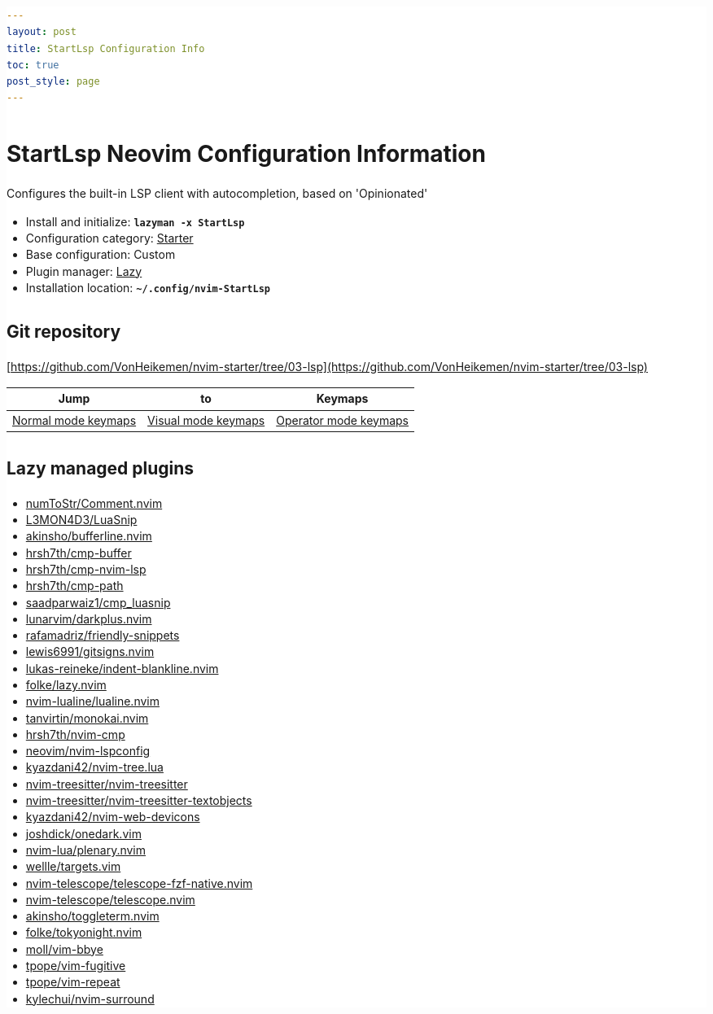 ```yaml
---
layout: post
title: StartLsp Configuration Info
toc: true
post_style: page
---
```


# StartLsp Neovim Configuration Information

Configures the built-in LSP client with autocompletion, based on 'Opinionated'

- Install and initialize: **`lazyman -x StartLsp`**
- Configuration category: [Starter](https://lazyman.dev/configurations/#starter-configurations)
- Base configuration:     Custom
- Plugin manager:         [Lazy](https://github.com/folke/lazy.nvim)
- Installation location:  **`~/.config/nvim-StartLsp`**

## Git repository

[https://github.com/VonHeikemen/nvim-starter/tree/03-lsp](https://github.com/VonHeikemen/nvim-starter/tree/03-lsp)

|  Jump  |   to   | Keymaps |
| :----: | :----: | :-----: |
| [Normal mode keymaps](#normal-mode-keymaps) | [Visual mode keymaps](#visual-mode-keymaps) | [Operator mode keymaps](#operator-mode-keymaps) |

## Lazy managed plugins

- [numToStr/Comment.nvim](https://github.com/numToStr/Comment.nvim)
- [L3MON4D3/LuaSnip](https://github.com/L3MON4D3/LuaSnip)
- [akinsho/bufferline.nvim](https://github.com/akinsho/bufferline.nvim)
- [hrsh7th/cmp-buffer](https://github.com/hrsh7th/cmp-buffer)
- [hrsh7th/cmp-nvim-lsp](https://github.com/hrsh7th/cmp-nvim-lsp)
- [hrsh7th/cmp-path](https://github.com/hrsh7th/cmp-path)
- [saadparwaiz1/cmp_luasnip](https://github.com/saadparwaiz1/cmp_luasnip)
- [lunarvim/darkplus.nvim](https://github.com/lunarvim/darkplus.nvim.git)
- [rafamadriz/friendly-snippets](https://github.com/rafamadriz/friendly-snippets)
- [lewis6991/gitsigns.nvim](https://github.com/lewis6991/gitsigns.nvim)
- [lukas-reineke/indent-blankline.nvim](https://github.com/lukas-reineke/indent-blankline.nvim)
- [folke/lazy.nvim](https://github.com/folke/lazy.nvim)
- [nvim-lualine/lualine.nvim](https://github.com/nvim-lualine/lualine.nvim)
- [tanvirtin/monokai.nvim](https://github.com/tanvirtin/monokai.nvim.git)
- [hrsh7th/nvim-cmp](https://github.com/hrsh7th/nvim-cmp)
- [neovim/nvim-lspconfig](https://github.com/neovim/nvim-lspconfig)
- [kyazdani42/nvim-tree.lua](https://github.com/kyazdani42/nvim-tree.lua)
- [nvim-treesitter/nvim-treesitter](https://github.com/nvim-treesitter/nvim-treesitter)
- [nvim-treesitter/nvim-treesitter-textobjects](https://github.com/nvim-treesitter/nvim-treesitter-textobjects)
- [kyazdani42/nvim-web-devicons](https://github.com/kyazdani42/nvim-web-devicons)
- [joshdick/onedark.vim](https://github.com/joshdick/onedark.vim.git)
- [nvim-lua/plenary.nvim](https://github.com/nvim-lua/plenary.nvim)
- [wellle/targets.vim](https://github.com/wellle/targets.vim.git)
- [nvim-telescope/telescope-fzf-native.nvim](https://github.com/nvim-telescope/telescope-fzf-native.nvim)
- [nvim-telescope/telescope.nvim](https://github.com/nvim-telescope/telescope.nvim)
- [akinsho/toggleterm.nvim](https://github.com/akinsho/toggleterm.nvim)
- [folke/tokyonight.nvim](https://github.com/folke/tokyonight.nvim)
- [moll/vim-bbye](https://github.com/moll/vim-bbye)
- [tpope/vim-fugitive](https://github.com/tpope/vim-fugitive)
- [tpope/vim-repeat](https://github.com/tpope/vim-repeat)
- [kylechui/nvim-surround](https://github.com/kylechui/nvim-surround)